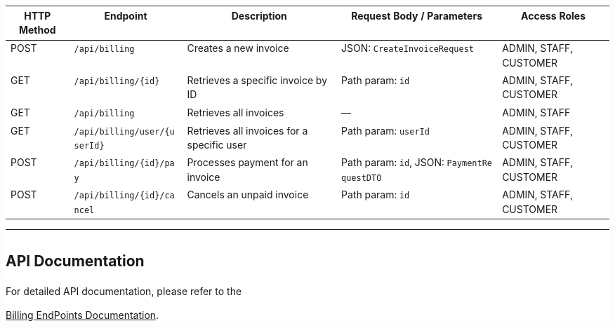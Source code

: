 | HTTP Method | Endpoint                          | Description                                     | Request Body / Parameters                                     | Access Roles          |
|-------------|------------------------------------|-------------------------------------------------|---------------------------------------------------------------|-----------------------|
| POST        | `/api/billing`                    | Creates a new invoice                           | JSON: `CreateInvoiceRequest`                                  | ADMIN, STAFF, CUSTOMER|
| GET         | `/api/billing/{id}`               | Retrieves a specific invoice by ID              | Path param: `id`                                               | ADMIN, STAFF, CUSTOMER|
| GET         | `/api/billing`                    | Retrieves all invoices                          | —                                                             | ADMIN, STAFF          |
| GET         | `/api/billing/user/{userId}`      | Retrieves all invoices for a specific user      | Path param: `userId`                                           | ADMIN, STAFF, CUSTOMER|
| POST        | `/api/billing/{id}/pay`           | Processes payment for an invoice                | Path param: `id`, JSON: `PaymentRequestDTO`                   | ADMIN, STAFF, CUSTOMER|
| POST        | `/api/billing/{id}/cancel`        | Cancels an unpaid invoice                       | Path param: `id`                                               | ADMIN, STAFF, CUSTOMER|

---

## API Documentation

For detailed API documentation, please refer to the 

[Billing EndPoints Documentation](https://github.com/Nikitha-Kapparapu/VPMS/blob/main/billing-service/Billing%20Endpoints.md).


